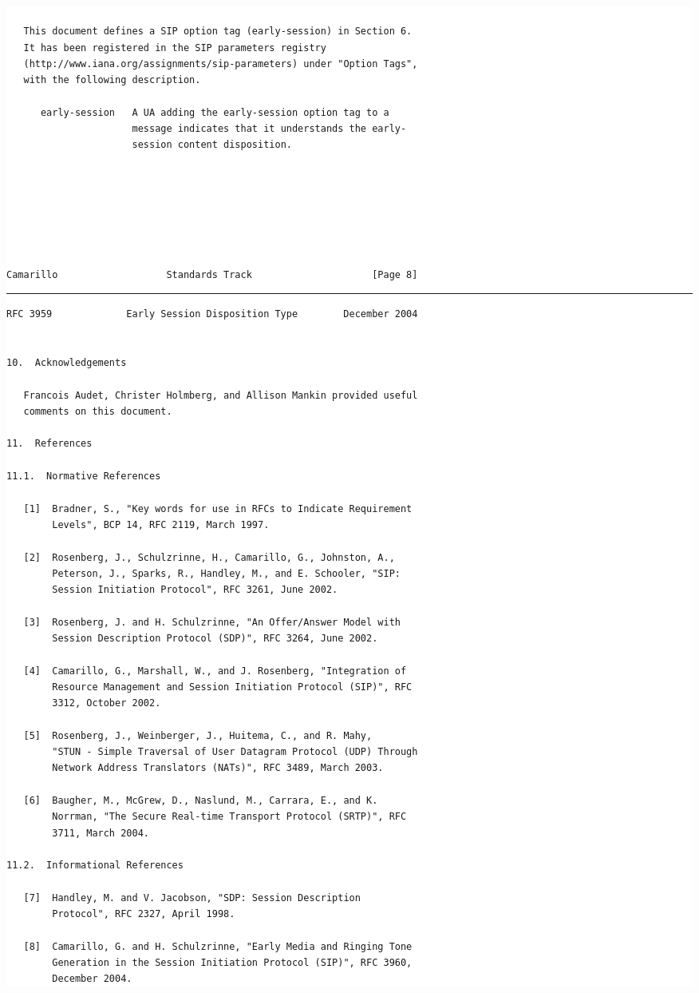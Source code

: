 ``` newpage

   This document defines a SIP option tag (early-session) in Section 6.
   It has been registered in the SIP parameters registry
   (http://www.iana.org/assignments/sip-parameters) under "Option Tags",
   with the following description.

      early-session   A UA adding the early-session option tag to a
                      message indicates that it understands the early-
                      session content disposition.







Camarillo                   Standards Track                     [Page 8]
```

------------------------------------------------------------------------

``` newpage
RFC 3959             Early Session Disposition Type        December 2004


10.  Acknowledgements

   Francois Audet, Christer Holmberg, and Allison Mankin provided useful
   comments on this document.

11.  References

11.1.  Normative References

   [1]  Bradner, S., "Key words for use in RFCs to Indicate Requirement
        Levels", BCP 14, RFC 2119, March 1997.

   [2]  Rosenberg, J., Schulzrinne, H., Camarillo, G., Johnston, A.,
        Peterson, J., Sparks, R., Handley, M., and E. Schooler, "SIP:
        Session Initiation Protocol", RFC 3261, June 2002.

   [3]  Rosenberg, J. and H. Schulzrinne, "An Offer/Answer Model with
        Session Description Protocol (SDP)", RFC 3264, June 2002.

   [4]  Camarillo, G., Marshall, W., and J. Rosenberg, "Integration of
        Resource Management and Session Initiation Protocol (SIP)", RFC
        3312, October 2002.

   [5]  Rosenberg, J., Weinberger, J., Huitema, C., and R. Mahy,
        "STUN - Simple Traversal of User Datagram Protocol (UDP) Through
        Network Address Translators (NATs)", RFC 3489, March 2003.

   [6]  Baugher, M., McGrew, D., Naslund, M., Carrara, E., and K.
        Norrman, "The Secure Real-time Transport Protocol (SRTP)", RFC
        3711, March 2004.

11.2.  Informational References

   [7]  Handley, M. and V. Jacobson, "SDP: Session Description
        Protocol", RFC 2327, April 1998.

   [8]  Camarillo, G. and H. Schulzrinne, "Early Media and Ringing Tone
        Generation in the Session Initiation Protocol (SIP)", RFC 3960,
        December 2004.
```